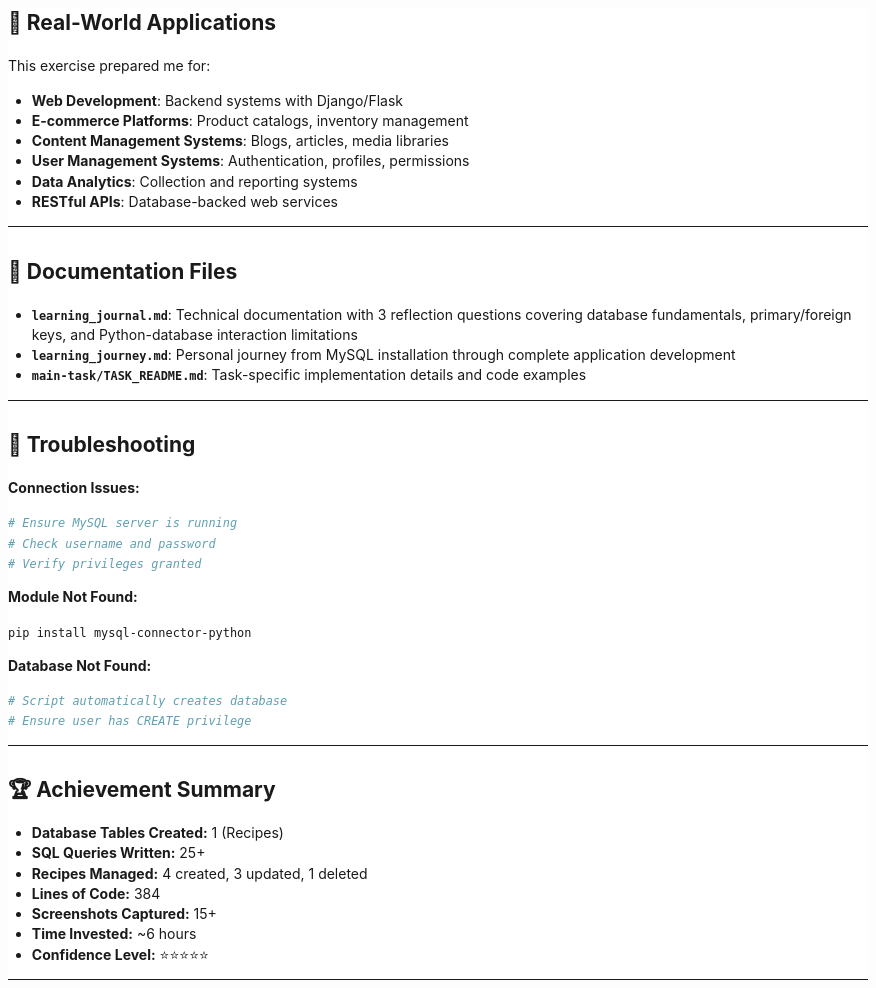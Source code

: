 ## 🔮 Real-World Applications

This exercise prepared me for:

- **Web Development**: Backend systems with Django/Flask
- **E-commerce Platforms**: Product catalogs, inventory management
- **Content Management Systems**: Blogs, articles, media libraries
- **User Management Systems**: Authentication, profiles, permissions
- **Data Analytics**: Collection and reporting systems
- **RESTful APIs**: Database-backed web services

---

## 📖 Documentation Files

- **`learning_journal.md`**: Technical documentation with 3 reflection questions covering database fundamentals, primary/foreign keys, and Python-database interaction limitations
- **`learning_journey.md`**: Personal journey from MySQL installation through complete application development
- **`main-task/TASK_README.md`**: Task-specific implementation details and code examples

---

## 🐛 Troubleshooting

**Connection Issues:**
```python
# Ensure MySQL server is running
# Check username and password
# Verify privileges granted
```

**Module Not Found:**
```bash
pip install mysql-connector-python
```

**Database Not Found:**
```python
# Script automatically creates database
# Ensure user has CREATE privilege
```

---

## 🏆 Achievement Summary

- **Database Tables Created:** 1 (Recipes)
- **SQL Queries Written:** 25+
- **Recipes Managed:** 4 created, 3 updated, 1 deleted
- **Lines of Code:** 384
- **Screenshots Captured:** 15+
- **Time Invested:** ~6 hours
- **Confidence Level:** ⭐⭐⭐⭐⭐

---